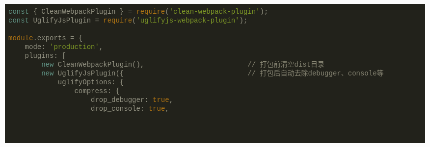 <pre style="font-size: inherit; color: inherit; line-height: inherit; margin: 0px; padding: 0px;"><code class="hljs javascript" style="overflow-wrap: break-word; margin: 0px 2px; line-height: 18px; font-size: 14px; font-weight: normal; word-spacing: 0px; letter-spacing: 0px; font-family: Consolas, Inconsolata, Courier, monospace; border-radius: 0px; overflow-x: auto; background: rgb(34, 34, 27); color: rgb(146, 145, 129); padding: 0.5em; white-space: pre !important; word-wrap: normal !important; word-break: normal !important; overflow: auto !important; display: -webkit-box !important;"><span class="hljs-keyword" style="font-size: inherit; line-height: inherit; margin: 0px; padding: 0px; color: rgb(95, 145, 130); word-wrap: inherit !important; word-break: inherit !important;">const</span>&nbsp;{&nbsp;CleanWebpackPlugin&nbsp;}&nbsp;=&nbsp;<span class="hljs-built_in" style="font-size: inherit; line-height: inherit; margin: 0px; padding: 0px; color: rgb(174, 115, 19); word-wrap: inherit !important; word-break: inherit !important;">require</span>(<span class="hljs-string" style="font-size: inherit; line-height: inherit; margin: 0px; padding: 0px; color: rgb(125, 151, 38); word-wrap: inherit !important; word-break: inherit !important;">'clean-webpack-plugin'</span>);<br><span class="hljs-keyword" style="font-size: inherit; line-height: inherit; margin: 0px; padding: 0px; color: rgb(95, 145, 130); word-wrap: inherit !important; word-break: inherit !important;">const</span>&nbsp;UglifyJsPlugin&nbsp;=&nbsp;<span class="hljs-built_in" style="font-size: inherit; line-height: inherit; margin: 0px; padding: 0px; color: rgb(174, 115, 19); word-wrap: inherit !important; word-break: inherit !important;">require</span>(<span class="hljs-string" style="font-size: inherit; line-height: inherit; margin: 0px; padding: 0px; color: rgb(125, 151, 38); word-wrap: inherit !important; word-break: inherit !important;">'uglifyjs-webpack-plugin'</span>);<br><br><span class="hljs-built_in" style="font-size: inherit; line-height: inherit; margin: 0px; padding: 0px; color: rgb(174, 115, 19); word-wrap: inherit !important; word-break: inherit !important;">module</span>.exports&nbsp;=&nbsp;{<br>&nbsp;&nbsp;&nbsp;&nbsp;<span class="hljs-attr" style="font-size: inherit; color: inherit; line-height: inherit; margin: 0px; padding: 0px; word-wrap: inherit !important; word-break: inherit !important;">mode</span>:&nbsp;<span class="hljs-string" style="font-size: inherit; line-height: inherit; margin: 0px; padding: 0px; color: rgb(125, 151, 38); word-wrap: inherit !important; word-break: inherit !important;">'production'</span>,<br>&nbsp;&nbsp;&nbsp;&nbsp;<span class="hljs-attr" style="font-size: inherit; color: inherit; line-height: inherit; margin: 0px; padding: 0px; word-wrap: inherit !important; word-break: inherit !important;">plugins</span>:&nbsp;[<br>&nbsp;&nbsp;&nbsp;&nbsp;&nbsp;&nbsp;&nbsp;&nbsp;<span class="hljs-keyword" style="font-size: inherit; line-height: inherit; margin: 0px; padding: 0px; color: rgb(95, 145, 130); word-wrap: inherit !important; word-break: inherit !important;">new</span>&nbsp;CleanWebpackPlugin(),&nbsp;&nbsp;&nbsp;&nbsp;&nbsp;&nbsp;&nbsp;&nbsp;&nbsp;&nbsp;&nbsp;&nbsp;&nbsp;&nbsp;&nbsp;&nbsp;&nbsp;&nbsp;&nbsp;&nbsp;&nbsp;&nbsp;&nbsp;&nbsp;&nbsp;<span class="hljs-comment" style="font-size: inherit; line-height: inherit; margin: 0px; padding: 0px; color: rgb(135, 133, 115); word-wrap: inherit !important; word-break: inherit !important;">//&nbsp;打包前清空dist目录</span><br>&nbsp;&nbsp;&nbsp;&nbsp;&nbsp;&nbsp;&nbsp;&nbsp;<span class="hljs-keyword" style="font-size: inherit; line-height: inherit; margin: 0px; padding: 0px; color: rgb(95, 145, 130); word-wrap: inherit !important; word-break: inherit !important;">new</span>&nbsp;UglifyJsPlugin({&nbsp;&nbsp;&nbsp;&nbsp;&nbsp;&nbsp;&nbsp;&nbsp;&nbsp;&nbsp;&nbsp;&nbsp;&nbsp;&nbsp;&nbsp;&nbsp;&nbsp;&nbsp;&nbsp;&nbsp;&nbsp;&nbsp;&nbsp;&nbsp;&nbsp;&nbsp;&nbsp;&nbsp;&nbsp;&nbsp;<span class="hljs-comment" style="font-size: inherit; line-height: inherit; margin: 0px; padding: 0px; color: rgb(135, 133, 115); word-wrap: inherit !important; word-break: inherit !important;">//&nbsp;打包后自动去除debugger、console等&nbsp;&nbsp;&nbsp;&nbsp;&nbsp;&nbsp;&nbsp;&nbsp;</span><br>&nbsp;&nbsp;&nbsp;&nbsp;&nbsp;&nbsp;&nbsp;&nbsp;&nbsp;&nbsp;&nbsp;&nbsp;uglifyOptions:&nbsp;{<br>&nbsp;&nbsp;&nbsp;&nbsp;&nbsp;&nbsp;&nbsp;&nbsp;&nbsp;&nbsp;&nbsp;&nbsp;&nbsp;&nbsp;&nbsp;&nbsp;<span class="hljs-attr" style="font-size: inherit; color: inherit; line-height: inherit; margin: 0px; padding: 0px; word-wrap: inherit !important; word-break: inherit !important;">compress</span>:&nbsp;{<br>&nbsp;&nbsp;&nbsp;&nbsp;&nbsp;&nbsp;&nbsp;&nbsp;&nbsp;&nbsp;&nbsp;&nbsp;&nbsp;&nbsp;&nbsp;&nbsp;&nbsp;&nbsp;&nbsp;&nbsp;<span class="hljs-attr" style="font-size: inherit; color: inherit; line-height: inherit; margin: 0px; padding: 0px; word-wrap: inherit !important; word-break: inherit !important;">drop_debugger</span>:&nbsp;<span class="hljs-literal" style="font-size: inherit; line-height: inherit; margin: 0px; padding: 0px; color: rgb(174, 115, 19); word-wrap: inherit !important; word-break: inherit !important;">true</span>,&nbsp;&nbsp;&nbsp;&nbsp;&nbsp;&nbsp;&nbsp;&nbsp;&nbsp;&nbsp;&nbsp;&nbsp;&nbsp;&nbsp;&nbsp;<br>&nbsp;&nbsp;&nbsp;&nbsp;&nbsp;&nbsp;&nbsp;&nbsp;&nbsp;&nbsp;&nbsp;&nbsp;&nbsp;&nbsp;&nbsp;&nbsp;&nbsp;&nbsp;&nbsp;&nbsp;<span class="hljs-attr" style="font-size: inherit; color: inherit; line-height: inherit; margin: 0px; padding: 0px; word-wrap: inherit !important; word-break: inherit !important;">drop_console</span>:&nbsp;<span class="hljs-literal" style="font-size: inherit; line-height: inherit; margin: 0px; padding: 0px; color: rgb(174, 115, 19); word-wrap: inherit !important; word-break: inherit !important;">true</span>,